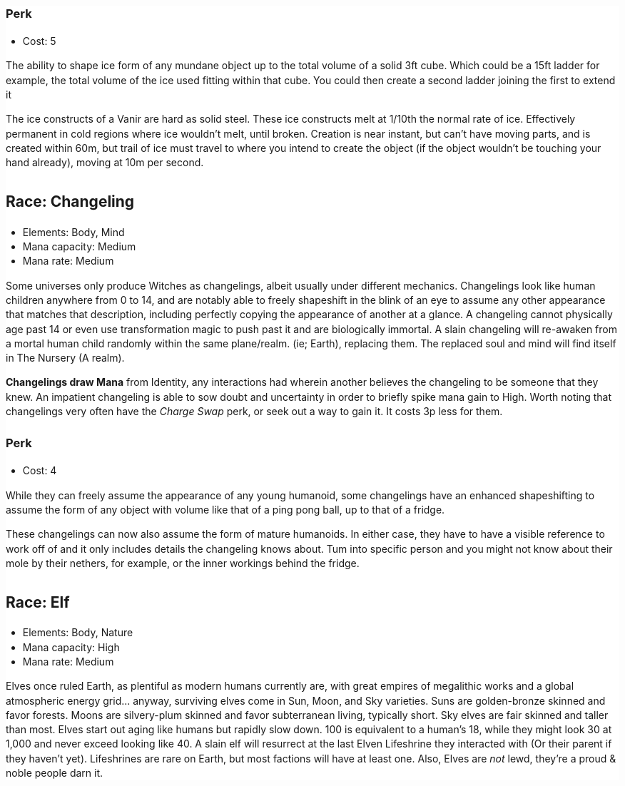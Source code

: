 ### Perk
- Cost: 5

The ability to shape ice form of any mundane object up to the total volume of a solid 3ft cube. Which could be a 15ft ladder for example, the total volume of the ice used fitting within that cube. You could then create a second ladder joining the first to extend it

The ice constructs of a Vanir are hard as solid steel. These ice constructs melt at 1/10th the normal rate of ice. Effectively permanent in cold regions where ice wouldn’t melt, until broken. Creation is near instant, but can’t have moving parts, and is created within 60m, but trail of ice must travel to where you intend to create the object (if the object wouldn’t be touching your hand already), moving at 10m per second.


## Race: Changeling
- Elements: Body, Mind
- Mana capacity: Medium
- Mana rate: Medium

Some universes only produce Witches as changelings, albeit usually under different mechanics. Changelings look like human children anywhere from 0 to 14, and are notably able to freely shapeshift in the blink of an eye to assume any other appearance that matches that description, including perfectly copying the appearance of another at a glance. A changeling cannot physically age past 14 or even use transformation magic to push past it and are biologically immortal. A slain changeling will re-awaken from a mortal human child randomly within the same plane/realm. (ie; Earth), replacing them. The replaced soul and mind will find itself in The Nursery (A realm).

__Changelings draw Mana__ from Identity, any interactions had wherein another believes the changeling to be someone that they knew. An impatient changeling is able to sow doubt and uncertainty in order to briefly spike mana gain to High. Worth noting that changelings very often have the *Charge Swap* perk, or seek out a way to gain it. It costs 3p less for them.

### Perk
- Cost: 4

While they can freely assume the appearance of any young humanoid, some changelings have an enhanced shapeshifting to assume the form of any object with volume like that of a ping pong ball, up to that of a fridge.

These changelings can now also assume the form of mature humanoids. In either case, they have to have a visible reference to work off of and it only includes details the changeling knows about. Tum into specific person and you might not know about their mole by their nethers, for example, or the inner workings behind the fridge.


## Race: Elf
- Elements: Body, Nature
- Mana capacity: High
- Mana rate: Medium

Elves once ruled Earth, as plentiful as modern humans currently are, with great empires of megalithic works and a global atmospheric energy grid... anyway, surviving elves come in Sun, Moon, and Sky varieties. Suns are golden-bronze skinned and favor forests. Moons are silvery-plum skinned and favor subterranean living, typically short. Sky elves are fair skinned and taller than most. Elves start out aging like humans but rapidly slow down. 100 is equivalent to a human’s 18, while they might look 30 at 1,000 and never exceed looking like 40. A slain elf will resurrect at the last Elven Lifeshrine they interacted with (Or their parent if they haven’t yet). Lifeshrines are rare on Earth, but most factions will have at least one. Also, Elves are *not* lewd, they’re a proud & noble people darn it.
